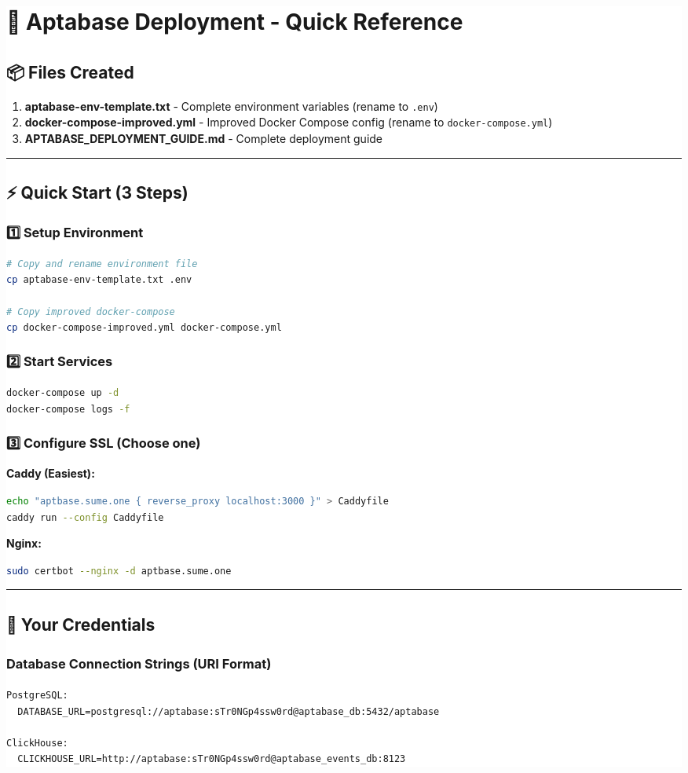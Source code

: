 # 🚀 Aptabase Deployment - Quick Reference

## 📦 Files Created

1. **aptabase-env-template.txt** - Complete environment variables (rename to `.env`)
2. **docker-compose-improved.yml** - Improved Docker Compose config (rename to `docker-compose.yml`)
3. **APTABASE_DEPLOYMENT_GUIDE.md** - Complete deployment guide

---

## ⚡ Quick Start (3 Steps)

### 1️⃣ Setup Environment
```bash
# Copy and rename environment file
cp aptabase-env-template.txt .env

# Copy improved docker-compose
cp docker-compose-improved.yml docker-compose.yml
```

### 2️⃣ Start Services
```bash
docker-compose up -d
docker-compose logs -f
```

### 3️⃣ Configure SSL (Choose one)

**Caddy (Easiest):**
```bash
echo "aptbase.sume.one { reverse_proxy localhost:3000 }" > Caddyfile
caddy run --config Caddyfile
```

**Nginx:**
```bash
sudo certbot --nginx -d aptbase.sume.one
```

---

## 🔑 Your Credentials

### Database Connection Strings (URI Format)
```
PostgreSQL:
  DATABASE_URL=postgresql://aptabase:sTr0NGp4ssw0rd@aptabase_db:5432/aptabase

ClickHouse:
  CLICKHOUSE_URL=http://aptabase:sTr0NGp4ssw0rd@aptabase_events_db:8123
```
